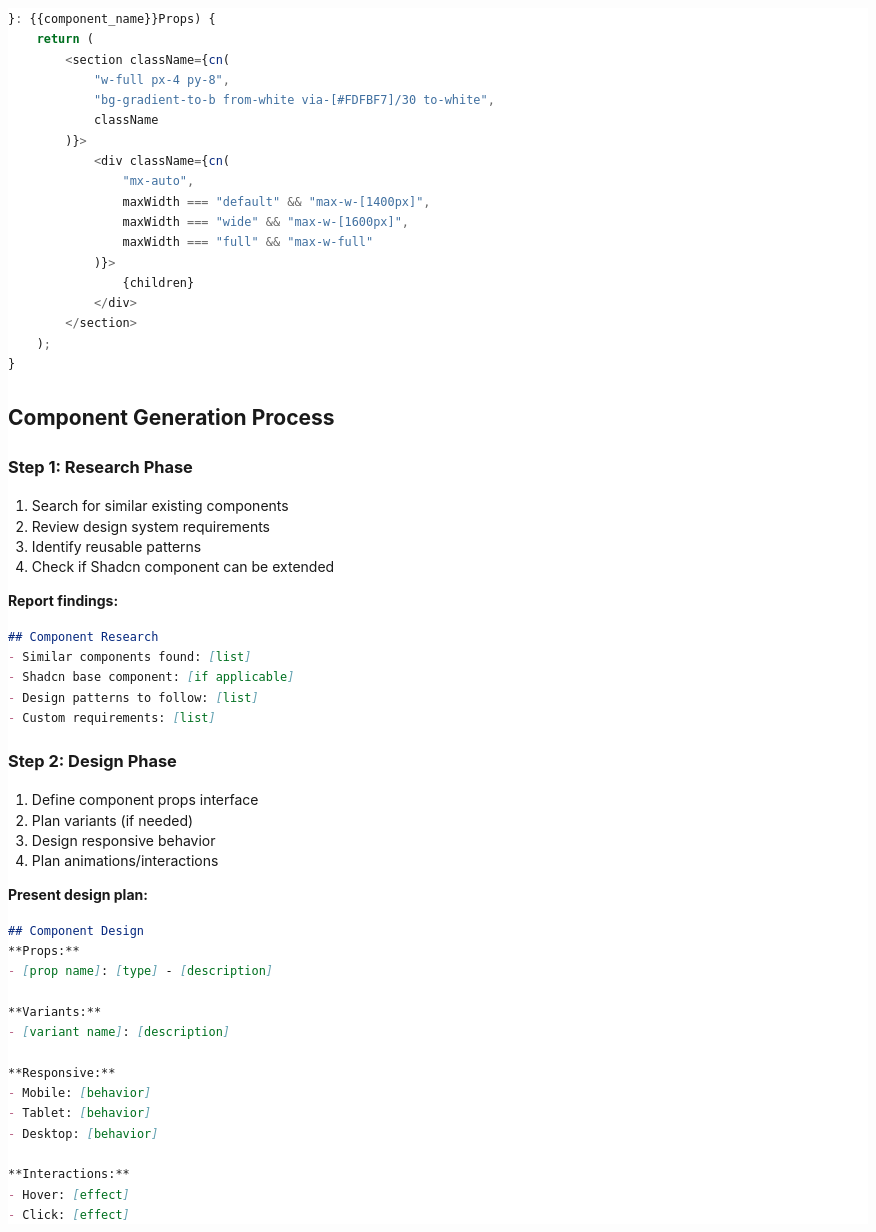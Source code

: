 ```typescript
}: {{component_name}}Props) {
	return (
		<section className={cn(
			"w-full px-4 py-8",
			"bg-gradient-to-b from-white via-[#FDFBF7]/30 to-white",
			className
		)}>
			<div className={cn(
				"mx-auto",
				maxWidth === "default" && "max-w-[1400px]",
				maxWidth === "wide" && "max-w-[1600px]",
				maxWidth === "full" && "max-w-full"
			)}>
				{children}
			</div>
		</section>
	);
}
```

## Component Generation Process

### Step 1: Research Phase
1. Search for similar existing components
2. Review design system requirements
3. Identify reusable patterns
4. Check if Shadcn component can be extended

**Report findings:**
```markdown
## Component Research
- Similar components found: [list]
- Shadcn base component: [if applicable]
- Design patterns to follow: [list]
- Custom requirements: [list]
```

### Step 2: Design Phase
1. Define component props interface
2. Plan variants (if needed)
3. Design responsive behavior
4. Plan animations/interactions

**Present design plan:**
```markdown
## Component Design
**Props:**
- [prop name]: [type] - [description]

**Variants:**
- [variant name]: [description]

**Responsive:**
- Mobile: [behavior]
- Tablet: [behavior]
- Desktop: [behavior]

**Interactions:**
- Hover: [effect]
- Click: [effect]
```

